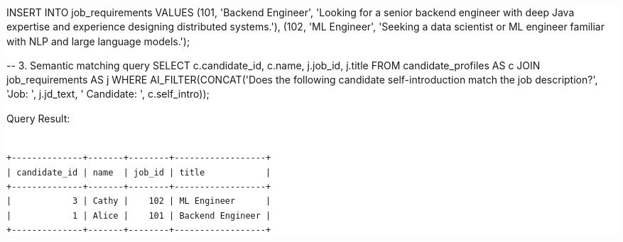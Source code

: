 <span class="k">INSERT</span> <span class="k">INTO</span> <span class="n">job_requirements</span> <span class="k">VALUES</span>
<span class="p">(</span><span class="mi">101</span><span class="p">,</span> <span class="s1">'Backend Engineer'</span><span class="p">,</span> <span class="s1">'Looking for a senior backend engineer with deep Java expertise and experience designing distributed systems.'</span><span class="p">),</span>
<span class="p">(</span><span class="mi">102</span><span class="p">,</span> <span class="s1">'ML Engineer'</span><span class="p">,</span>      <span class="s1">'Seeking a data scientist or ML engineer familiar with NLP and large language models.'</span><span class="p">);</span>

<span class="c1">-- 3. Semantic matching query</span>
<span class="k">SELECT</span>
    <span class="k">c</span><span class="p">.</span><span class="n">candidate_id</span><span class="p">,</span> <span class="k">c</span><span class="p">.</span><span class="n">name</span><span class="p">,</span>
    <span class="n">j</span><span class="p">.</span><span class="n">job_id</span><span class="p">,</span> <span class="n">j</span><span class="p">.</span><span class="n">title</span>
<span class="k">FROM</span> <span class="n">candidate_profiles</span> <span class="k">AS</span> <span class="k">c</span>
<span class="k">JOIN</span> <span class="n">job_requirements</span> <span class="k">AS</span> <span class="n">j</span>
<span class="k">WHERE</span> <span class="n">AI_FILTER</span><span class="p">(</span><span class="n">CONCAT</span><span class="p">(</span><span class="s1">'Does the following candidate self-introduction match the job description?'</span><span class="p">,</span> 
                <span class="s1">'Job: '</span><span class="p">,</span> <span class="n">j</span><span class="p">.</span><span class="n">jd_text</span><span class="p">,</span> <span class="s1">' Candidate: '</span><span class="p">,</span> <span class="k">c</span><span class="p">.</span><span class="n">self_intro</span><span class="p">));</span>
</code></pre>

</div>



<p>Query Result:<br>
</p>

<div class="highlight js-code-highlight">
<pre class="highlight plaintext"><code>
+--------------+-------+--------+------------------+
| candidate_id | name  | job_id | title            |
+--------------+-------+--------+------------------+
|            3 | Cathy |    102 | ML Engineer      |
|            1 | Alice |    101 | Backend Engineer |
+--------------+-------+--------+------------------+
</code></pre>

</div>



<h2>
  
  